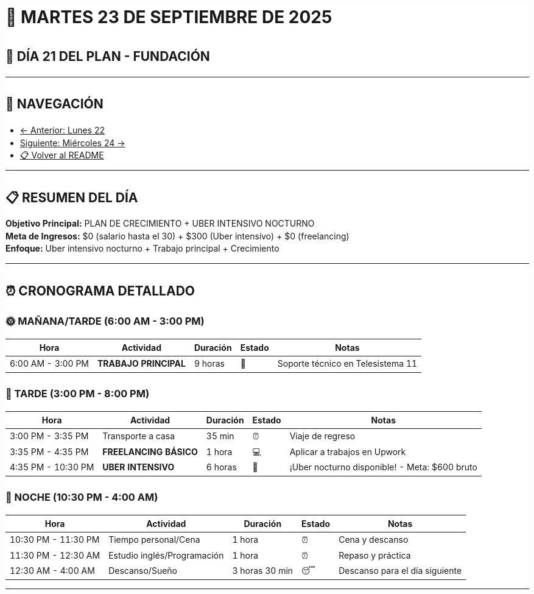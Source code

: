 # 📅 MARTES 23 DE SEPTIEMBRE DE 2025
## 🎯 DÍA 21 DEL PLAN - FUNDACIÓN

---

## 🧭 NAVEGACIÓN
- [← Anterior: Lunes 22](Lunes_22.md)
- [Siguiente: Miércoles 24 →](Miercoles_24.md)
- [📋 Volver al README](../../README.md)

---

## 📋 RESUMEN DEL DÍA
**Objetivo Principal:** PLAN DE CRECIMIENTO + UBER INTENSIVO NOCTURNO  
**Meta de Ingresos:** $0 (salario hasta el 30) + $300 (Uber intensivo) + $0 (freelancing)  
**Enfoque:** Uber intensivo nocturno + Trabajo principal + Crecimiento

---

## ⏰ CRONOGRAMA DETALLADO

### 🌞 MAÑANA/TARDE (6:00 AM - 3:00 PM)
| Hora | Actividad | Duración | Estado | Notas |
|------|-----------|----------|--------|-------|
| 6:00 AM - 3:00 PM | **TRABAJO PRINCIPAL** | 9 horas | 💼 | Soporte técnico en Telesistema 11 |

### 🌆 TARDE (3:00 PM - 8:00 PM)
| Hora | Actividad | Duración | Estado | Notas |
|------|-----------|----------|--------|-------|
| 3:00 PM - 3:35 PM | Transporte a casa | 35 min | ⏰ | Viaje de regreso |
| 3:35 PM - 4:35 PM | **FREELANCING BÁSICO** | 1 hora | 💻 | Aplicar a trabajos en Upwork |
| 4:35 PM - 10:30 PM | **UBER INTENSIVO** | 6 horas | 🚗 | ¡Uber nocturno disponible! - Meta: $600 bruto |

### 🌙 NOCHE (10:30 PM - 4:00 AM)
| Hora | Actividad | Duración | Estado | Notas |
|------|-----------|----------|--------|-------|
| 10:30 PM - 11:30 PM | Tiempo personal/Cena | 1 hora | ⏰ | Cena y descanso |
| 11:30 PM - 12:30 AM | Estudio inglés/Programación | 1 hora | ⏰ | Repaso y práctica |
| 12:30 AM - 4:00 AM | Descanso/Sueño | 3 horas 30 min | 😴 | Descanso para el día siguiente |

---
